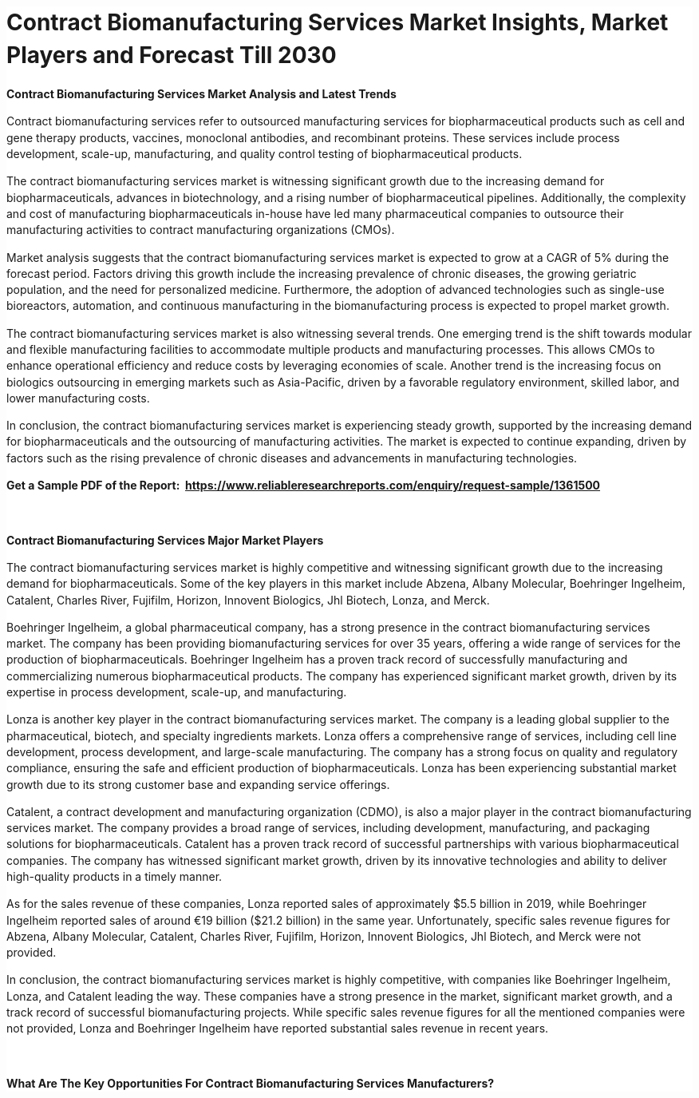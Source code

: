 <p><h1>Contract Biomanufacturing Services Market Insights, Market Players and Forecast Till 2030</h1></p><p><strong>Contract Biomanufacturing Services Market Analysis and Latest Trends</strong></p>
<p><p>Contract biomanufacturing services refer to outsourced manufacturing services for biopharmaceutical products such as cell and gene therapy products, vaccines, monoclonal antibodies, and recombinant proteins. These services include process development, scale-up, manufacturing, and quality control testing of biopharmaceutical products.</p><p>The contract biomanufacturing services market is witnessing significant growth due to the increasing demand for biopharmaceuticals, advances in biotechnology, and a rising number of biopharmaceutical pipelines. Additionally, the complexity and cost of manufacturing biopharmaceuticals in-house have led many pharmaceutical companies to outsource their manufacturing activities to contract manufacturing organizations (CMOs).</p><p>Market analysis suggests that the contract biomanufacturing services market is expected to grow at a CAGR of 5% during the forecast period. Factors driving this growth include the increasing prevalence of chronic diseases, the growing geriatric population, and the need for personalized medicine. Furthermore, the adoption of advanced technologies such as single-use bioreactors, automation, and continuous manufacturing in the biomanufacturing process is expected to propel market growth.</p><p>The contract biomanufacturing services market is also witnessing several trends. One emerging trend is the shift towards modular and flexible manufacturing facilities to accommodate multiple products and manufacturing processes. This allows CMOs to enhance operational efficiency and reduce costs by leveraging economies of scale. Another trend is the increasing focus on biologics outsourcing in emerging markets such as Asia-Pacific, driven by a favorable regulatory environment, skilled labor, and lower manufacturing costs.</p><p>In conclusion, the contract biomanufacturing services market is experiencing steady growth, supported by the increasing demand for biopharmaceuticals and the outsourcing of manufacturing activities. The market is expected to continue expanding, driven by factors such as the rising prevalence of chronic diseases and advancements in manufacturing technologies.</p></p>
<p><strong>Get a Sample PDF of the Report:&nbsp; <a href="https://www.reliableresearchreports.com/enquiry/request-sample/1361500">https://www.reliableresearchreports.com/enquiry/request-sample/1361500</a></strong></p>
<p>&nbsp;</p>
<p><strong>Contract Biomanufacturing Services Major Market Players</strong></p>
<p><p>The contract biomanufacturing services market is highly competitive and witnessing significant growth due to the increasing demand for biopharmaceuticals. Some of the key players in this market include Abzena, Albany Molecular, Boehringer Ingelheim, Catalent, Charles River, Fujifilm, Horizon, Innovent Biologics, Jhl Biotech, Lonza, and Merck.</p><p>Boehringer Ingelheim, a global pharmaceutical company, has a strong presence in the contract biomanufacturing services market. The company has been providing biomanufacturing services for over 35 years, offering a wide range of services for the production of biopharmaceuticals. Boehringer Ingelheim has a proven track record of successfully manufacturing and commercializing numerous biopharmaceutical products. The company has experienced significant market growth, driven by its expertise in process development, scale-up, and manufacturing.</p><p>Lonza is another key player in the contract biomanufacturing services market. The company is a leading global supplier to the pharmaceutical, biotech, and specialty ingredients markets. Lonza offers a comprehensive range of services, including cell line development, process development, and large-scale manufacturing. The company has a strong focus on quality and regulatory compliance, ensuring the safe and efficient production of biopharmaceuticals. Lonza has been experiencing substantial market growth due to its strong customer base and expanding service offerings.</p><p>Catalent, a contract development and manufacturing organization (CDMO), is also a major player in the contract biomanufacturing services market. The company provides a broad range of services, including development, manufacturing, and packaging solutions for biopharmaceuticals. Catalent has a proven track record of successful partnerships with various biopharmaceutical companies. The company has witnessed significant market growth, driven by its innovative technologies and ability to deliver high-quality products in a timely manner.</p><p>As for the sales revenue of these companies, Lonza reported sales of approximately $5.5 billion in 2019, while Boehringer Ingelheim reported sales of around €19 billion ($21.2 billion) in the same year. Unfortunately, specific sales revenue figures for Abzena, Albany Molecular, Catalent, Charles River, Fujifilm, Horizon, Innovent Biologics, Jhl Biotech, and Merck were not provided.</p><p>In conclusion, the contract biomanufacturing services market is highly competitive, with companies like Boehringer Ingelheim, Lonza, and Catalent leading the way. These companies have a strong presence in the market, significant market growth, and a track record of successful biomanufacturing projects. While specific sales revenue figures for all the mentioned companies were not provided, Lonza and Boehringer Ingelheim have reported substantial sales revenue in recent years.</p></p>
<p>&nbsp;</p>
<p><strong>What Are The Key Opportunities For Contract Biomanufacturing Services Manufacturers?</strong></p>